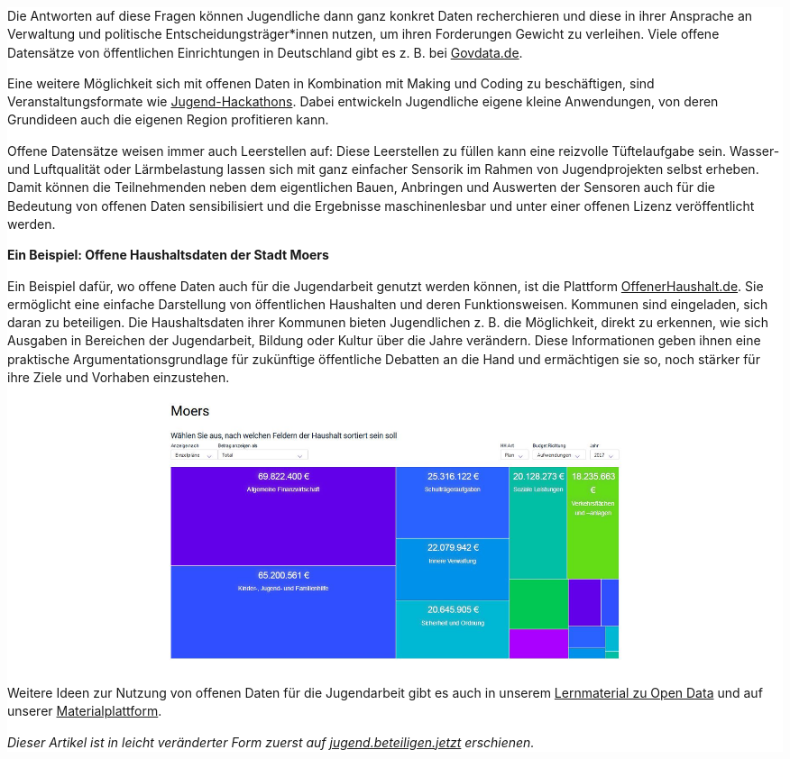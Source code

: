 Die Antworten auf diese Fragen können Jugendliche dann ganz konkret Daten recherchieren und diese in ihrer Ansprache an Verwaltung und politische Entscheidungsträger\*innen nutzen, um ihren Forderungen Gewicht zu verleihen. Viele offene Datensätze von öffentlichen Einrichtungen in Deutschland gibt es z. B. bei [Govdata.de](https://www.govdata.de/). 

Eine weitere Möglichkeit sich mit offenen Daten  in Kombination mit Making und Coding zu beschäftigen, sind  Veranstaltungsformate wie [Jugend-Hackathons](https://handbuch.jugendhackt.de). Dabei entwickeln Jugendliche eigene kleine Anwendungen, von deren Grundideen auch die eigenen Region profitieren kann.

Offene Datensätze weisen immer auch Leerstellen auf: Diese Leerstellen zu füllen kann eine reizvolle Tüftelaufgabe sein. Wasser- und Luftqualität oder Lärmbelastung lassen sich mit ganz einfacher Sensorik im Rahmen von Jugendprojekten selbst erheben. Damit können die Teilnehmenden neben dem eigentlichen Bauen, Anbringen und Auswerten der Sensoren auch für die Bedeutung von offenen Daten sensibilisiert und die Ergebnisse maschinenlesbar und unter einer offenen Lizenz veröffentlicht werden.

**Ein Beispiel: Offene Haushaltsdaten der Stadt Moers**

Ein Beispiel dafür, wo offene Daten auch für die Jugendarbeit genutzt werden können, ist die Plattform [OffenerHaushalt.de](https://offenerhaushalt.de). Sie ermöglicht eine einfache Darstellung von öffentlichen Haushalten und deren Funktionsweisen. Kommunen sind eingeladen, sich daran zu beteiligen. Die Haushaltsdaten ihrer Kommunen bieten Jugendlichen z. B. die Möglichkeit, direkt zu erkennen, wie sich Ausgaben in Bereichen der Jugendarbeit, Bildung oder  Kultur über die Jahre verändern. Diese Informationen geben  ihnen eine praktische Argumentationsgrundlage für zukünftige öffentliche Debatten an die Hand und ermächtigen sie so, noch stärker für ihre Ziele und Vorhaben einzustehen.

<center><img src="/assets/blog/moers.JPG" alt="Haushalt der Stadt Moers, OffenerHaushalt.de" width="60%"></center>

Weitere Ideen zur Nutzung von offenen Daten für die Jugendarbeit gibt es auch in unserem [Lernmaterial zu Open Data](https://demokratielabore.de/publikationen/downloads/Handreichung_Offene_Daten.pdf) und auf unserer [Materialplattform](https://demokratielabore.de/materialsammlung).

*Dieser Artikel ist in leicht veränderter Form zuerst auf [jugend.beteiligen.jetzt](https://jugend.beteiligen.jetzt/aktuelles/themen/thema-offene-daten/offene-daten-fuer-die-digitale-jugendbeteiligung) erschienen.*
